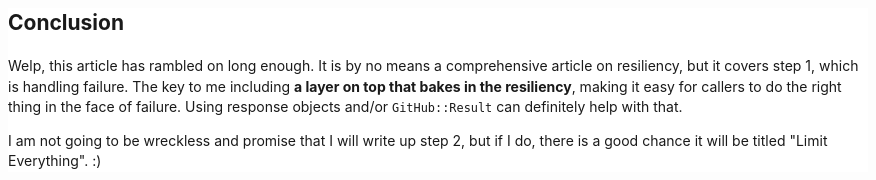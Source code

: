 ## Conclusion

Welp, this article has rambled on long enough. It is by no means a comprehensive article on resiliency, but it covers step 1, which is handling failure. The key to me including **a layer on top that bakes in the resiliency**, making it easy for callers to do the right thing in the face of failure. Using response objects and/or `GitHub::Result` can definitely help with that.

I am not going to be wreckless and promise that I will write up step 2, but if I do, there is a good chance it will be titled "Limit Everything". :)

